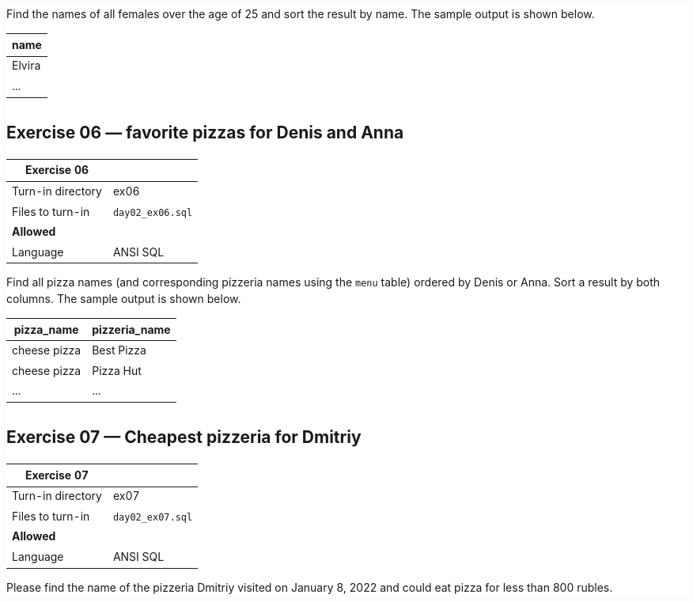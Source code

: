Find the names of all females over the age of 25 and sort the result by name. The sample output is shown below.

|name|
|-|
|Elvira|
|...|

## Exercise 06 — favorite pizzas for Denis and Anna

|Exercise 06||
|-|-|
|Turn-in directory|ex06|
|Files to turn-in|`day02_ex06.sql`|
|**Allowed**||
|Language|ANSI SQL|

Find all pizza names (and corresponding pizzeria names using the `menu` table) ordered by Denis or Anna. Sort a result by both columns. The sample output is shown below.

|pizza_name|pizzeria_name|
|-|-|
|cheese pizza|Best Pizza|
|cheese pizza|Pizza Hut|
|...|...|

## Exercise 07 — Cheapest pizzeria for Dmitriy

|Exercise 07||
|-|-|
|Turn-in directory|ex07|
|Files to turn-in|`day02_ex07.sql`|
|**Allowed**||
|Language|ANSI SQL|

Please find the name of the pizzeria Dmitriy visited on January 8, 2022 and could eat pizza for less than 800 rubles.
